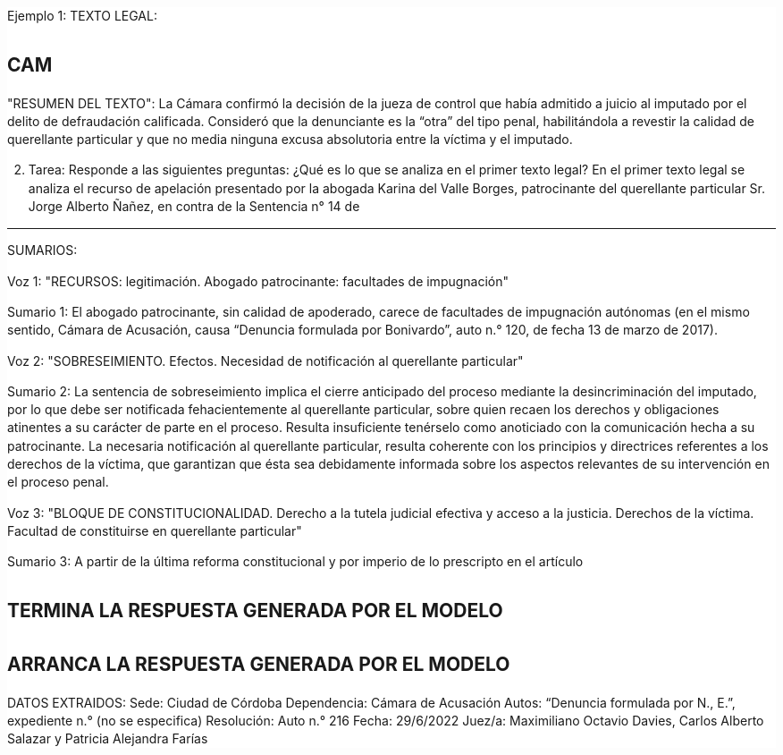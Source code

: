 Ejemplo 1:
TEXTO LEGAL:

CAM
-------------------
"RESUMEN DEL TEXTO":
La Cámara confirmó la decisión de la jueza de control que había admitido a juicio al
imputado por el delito de defraudación calificada. Consideró que la denunciante es la
“otra” del tipo penal, habilitándola a revestir la calidad de querellante particular y que
no media ninguna excusa absolutoria entre la víctima y el imputado. 

2. Tarea: Responde a las siguientes preguntas:
¿Qué es lo que se analiza en el primer texto legal?
En el primer texto legal se analiza el recurso de apelación presentado por la abogada
Karina del Valle Borges, patrocinante del querellante particular Sr. Jorge Alberto Ñañez, en
contra de la Sentencia n° 14 de
-------------------
SUMARIOS:

Voz 1: "RECURSOS: legitimación. Abogado patrocinante: facultades de impugnación"

Sumario 1: El abogado patrocinante, sin calidad de apoderado, carece de facultades de
impugnación autónomas (en el mismo sentido, Cámara de Acusación, causa
“Denuncia formulada por Bonivardo”, auto n.° 120, de fecha 13 de marzo de 2017).

Voz 2: "SOBRESEIMIENTO. Efectos. Necesidad de notificación al querellante particular"

Sumario 2: La sentencia de sobreseimiento implica el cierre anticipado del proceso mediante la
desincriminación del imputado, por lo que debe ser notificada fehacientemente al
querellante particular, sobre quien recaen los derechos y obligaciones atinentes a
su carácter de parte en el proceso. Resulta insuficiente tenérselo como anoticiado
con la comunicación hecha a su patrocinante. La necesaria notificación al
querellante particular, resulta coherente con los principios y directrices referentes a
los derechos de la víctima, que garantizan que ésta sea debidamente informada
sobre los aspectos relevantes de su intervención en el proceso penal.

Voz 3: "BLOQUE DE CONSTITUCIONALIDAD. Derecho a la tutela judicial efectiva y
acceso a la justicia. Derechos de la víctima. Facultad de constituirse en
querellante particular"

Sumario 3: A partir de la última reforma constitucional y por imperio de lo prescripto en el artículo

TERMINA LA RESPUESTA GENERADA POR EL MODELO
-------------------
ARRANCA LA RESPUESTA GENERADA POR EL MODELO
-------------------
DATOS EXTRAIDOS:
Sede: Ciudad de Córdoba
Dependencia: Cámara de Acusación
Autos: “Denuncia formulada por N., E.”, expediente n.° (no se especifica)
Resolución: Auto n.° 216
Fecha: 29/6/2022
Juez/a: Maximiliano Octavio Davies, Carlos Alberto Salazar y Patricia Alejandra Farías
